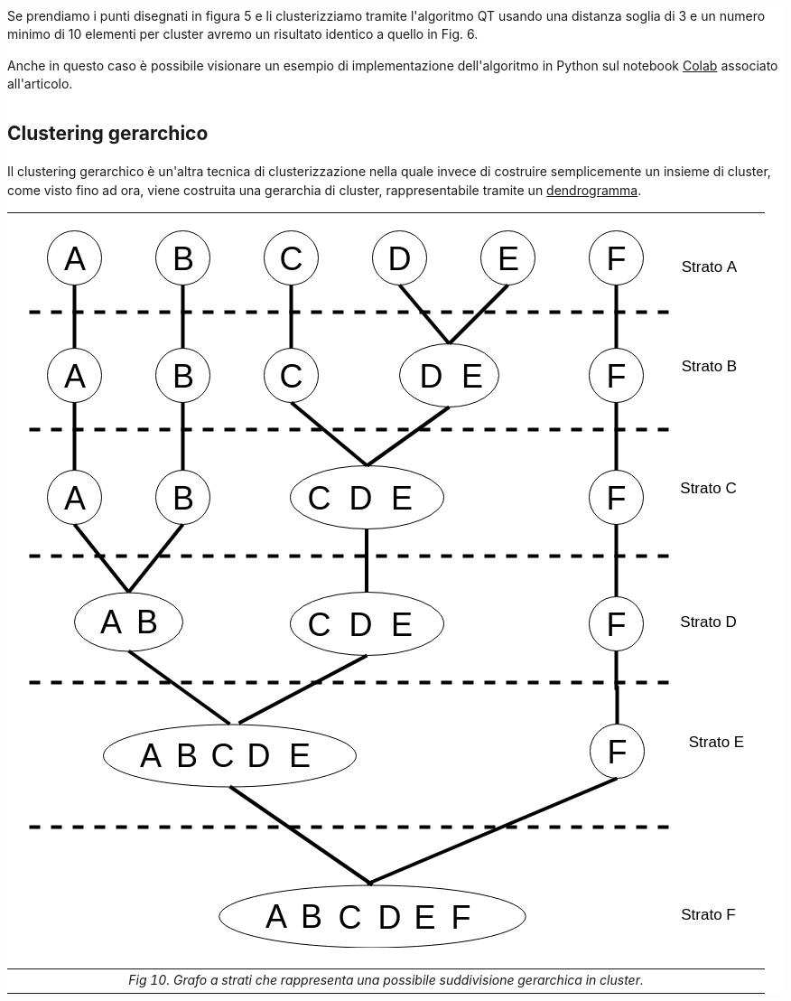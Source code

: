 Se prendiamo i punti disegnati in figura 5 e li clusterizziamo tramite l'algoritmo QT usando una distanza soglia di 3 e un numero minimo di 10 elementi per cluster avremo un risultato identico a quello in Fig. 6.

Anche in questo caso è possibile visionare un esempio di implementazione dell'algoritmo in Python sul notebook [Colab](https://colab.research.google.com/drive/1GNb9tO_tt6e9ye6ALSEB_TIXos2RD8Oh) associato all'articolo.

## Clustering gerarchico

Il clustering gerarchico è un'altra tecnica di clusterizzazione nella quale invece di costruire semplicemente un insieme di cluster, come visto fino ad ora, viene costruita una gerarchia di cluster, rappresentabile tramite un [dendrogramma](https://en.wikipedia.org/wiki/Dendrogram).

| ![](images/FItV8Zo.png) | 
|:--:| 
| *Fig 10. Grafo a strati che rappresenta una possibile suddivisione gerarchica in cluster.* |
